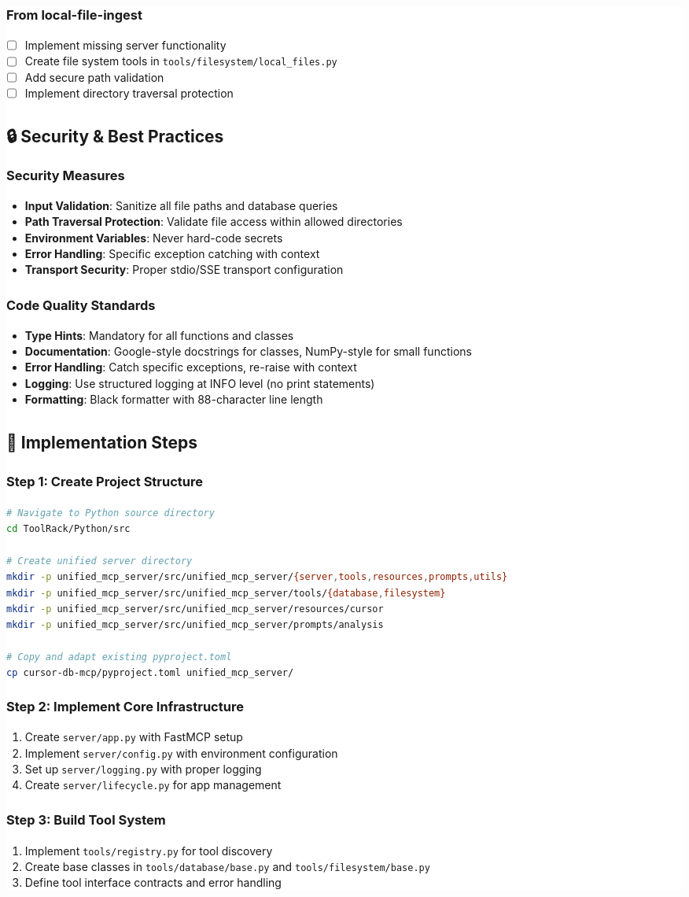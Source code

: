 ### From local-file-ingest
- [ ] Implement missing server functionality
- [ ] Create file system tools in `tools/filesystem/local_files.py`
- [ ] Add secure path validation
- [ ] Implement directory traversal protection

## 🔒 Security & Best Practices

### Security Measures
- **Input Validation**: Sanitize all file paths and database queries
- **Path Traversal Protection**: Validate file access within allowed directories
- **Environment Variables**: Never hard-code secrets
- **Error Handling**: Specific exception catching with context
- **Transport Security**: Proper stdio/SSE transport configuration

### Code Quality Standards
- **Type Hints**: Mandatory for all functions and classes
- **Documentation**: Google-style docstrings for classes, NumPy-style for small functions
- **Error Handling**: Catch specific exceptions, re-raise with context
- **Logging**: Use structured logging at INFO level (no print statements)
- **Formatting**: Black formatter with 88-character line length

## 🚀 Implementation Steps

### Step 1: Create Project Structure
```bash
# Navigate to Python source directory
cd ToolRack/Python/src

# Create unified server directory
mkdir -p unified_mcp_server/src/unified_mcp_server/{server,tools,resources,prompts,utils}
mkdir -p unified_mcp_server/src/unified_mcp_server/tools/{database,filesystem}
mkdir -p unified_mcp_server/src/unified_mcp_server/resources/cursor
mkdir -p unified_mcp_server/src/unified_mcp_server/prompts/analysis

# Copy and adapt existing pyproject.toml
cp cursor-db-mcp/pyproject.toml unified_mcp_server/
```

### Step 2: Implement Core Infrastructure
1. Create `server/app.py` with FastMCP setup
2. Implement `server/config.py` with environment configuration
3. Set up `server/logging.py` with proper logging
4. Create `server/lifecycle.py` for app management

### Step 3: Build Tool System
1. Implement `tools/registry.py` for tool discovery
2. Create base classes in `tools/database/base.py` and `tools/filesystem/base.py`
3. Define tool interface contracts and error handling
